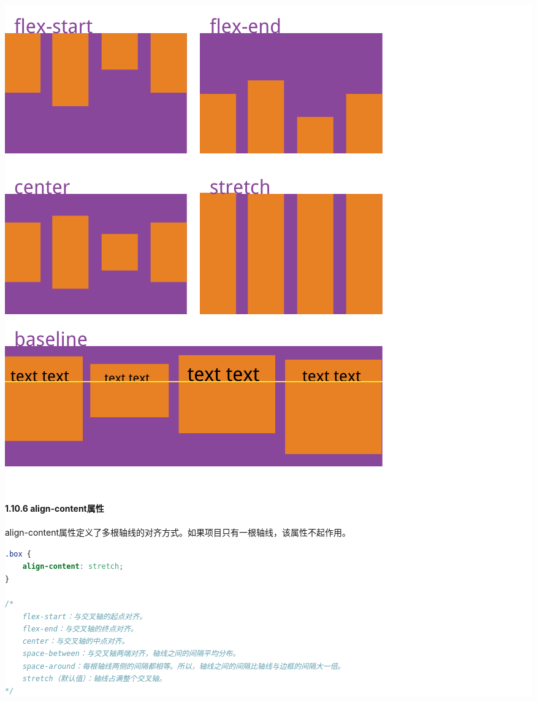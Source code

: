 ![1.10.5.png](assets/1/1.10/5.png)

#### 1.10.6 align-content属性

align-content属性定义了多根轴线的对齐方式。如果项目只有一根轴线，该属性不起作用。

```css
.box {
    align-content: stretch;
}

/*
    flex-start：与交叉轴的起点对齐。
    flex-end：与交叉轴的终点对齐。
    center：与交叉轴的中点对齐。
    space-between：与交叉轴两端对齐，轴线之间的间隔平均分布。
    space-around：每根轴线两侧的间隔都相等。所以，轴线之间的间隔比轴线与边框的间隔大一倍。
    stretch（默认值）：轴线占满整个交叉轴。
*/
```
